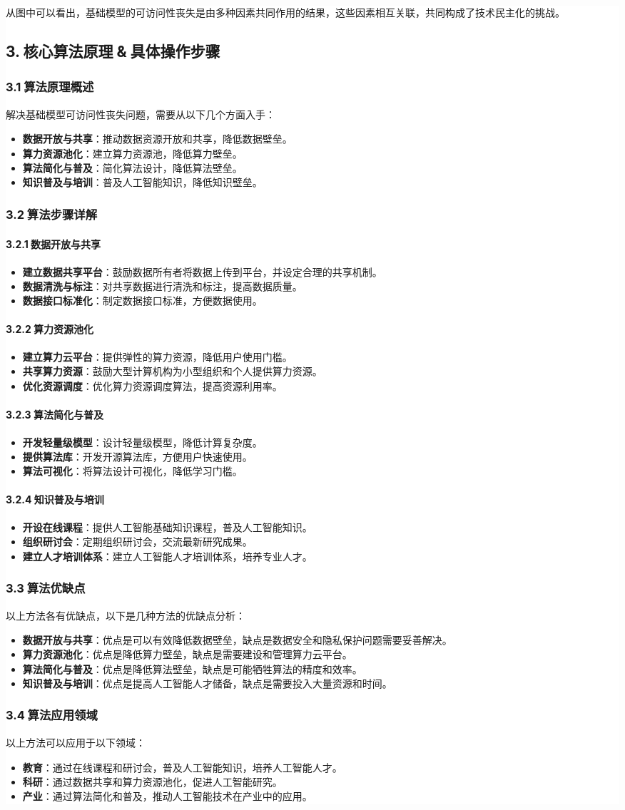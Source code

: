 从图中可以看出，基础模型的可访问性丧失是由多种因素共同作用的结果，这些因素相互关联，共同构成了技术民主化的挑战。

## 3. 核心算法原理 & 具体操作步骤

### 3.1 算法原理概述

解决基础模型可访问性丧失问题，需要从以下几个方面入手：

- **数据开放与共享**：推动数据资源开放和共享，降低数据壁垒。
- **算力资源池化**：建立算力资源池，降低算力壁垒。
- **算法简化与普及**：简化算法设计，降低算法壁垒。
- **知识普及与培训**：普及人工智能知识，降低知识壁垒。

### 3.2 算法步骤详解

#### 3.2.1 数据开放与共享

- **建立数据共享平台**：鼓励数据所有者将数据上传到平台，并设定合理的共享机制。
- **数据清洗与标注**：对共享数据进行清洗和标注，提高数据质量。
- **数据接口标准化**：制定数据接口标准，方便数据使用。

#### 3.2.2 算力资源池化

- **建立算力云平台**：提供弹性的算力资源，降低用户使用门槛。
- **共享算力资源**：鼓励大型计算机构为小型组织和个人提供算力资源。
- **优化资源调度**：优化算力资源调度算法，提高资源利用率。

#### 3.2.3 算法简化与普及

- **开发轻量级模型**：设计轻量级模型，降低计算复杂度。
- **提供算法库**：开发开源算法库，方便用户快速使用。
- **算法可视化**：将算法设计可视化，降低学习门槛。

#### 3.2.4 知识普及与培训

- **开设在线课程**：提供人工智能基础知识课程，普及人工智能知识。
- **组织研讨会**：定期组织研讨会，交流最新研究成果。
- **建立人才培训体系**：建立人工智能人才培训体系，培养专业人才。

### 3.3 算法优缺点

以上方法各有优缺点，以下是几种方法的优缺点分析：

- **数据开放与共享**：优点是可以有效降低数据壁垒，缺点是数据安全和隐私保护问题需要妥善解决。
- **算力资源池化**：优点是降低算力壁垒，缺点是需要建设和管理算力云平台。
- **算法简化与普及**：优点是降低算法壁垒，缺点是可能牺牲算法的精度和效率。
- **知识普及与培训**：优点是提高人工智能人才储备，缺点是需要投入大量资源和时间。

### 3.4 算法应用领域

以上方法可以应用于以下领域：

- **教育**：通过在线课程和研讨会，普及人工智能知识，培养人工智能人才。
- **科研**：通过数据共享和算力资源池化，促进人工智能研究。
- **产业**：通过算法简化和普及，推动人工智能技术在产业中的应用。
